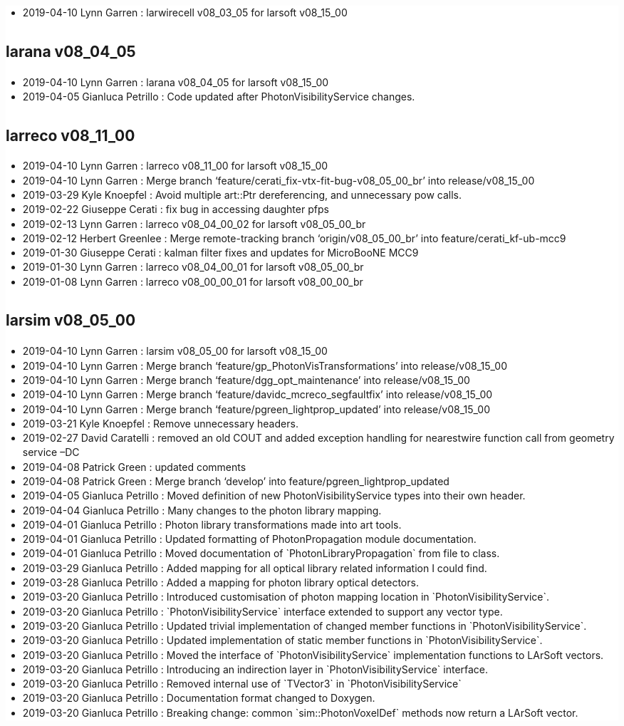 -   2019-04-10 Lynn Garren : larwirecell v08\_03\_05 for larsoft v08\_15\_00

larana v08\_04\_05
----------------------------------------

-   2019-04-10 Lynn Garren : larana v08\_04\_05 for larsoft v08\_15\_00
-   2019-04-05 Gianluca Petrillo : Code updated after PhotonVisibilityService changes.

larreco v08\_11\_00
------------------------------------------

-   2019-04-10 Lynn Garren : larreco v08\_11\_00 for larsoft v08\_15\_00
-   2019-04-10 Lynn Garren : Merge branch ‘feature/cerati\_fix-vtx-fit-bug-v08\_05\_00\_br’ into release/v08\_15\_00
-   2019-03-29 Kyle Knoepfel : Avoid multiple art::Ptr dereferencing, and unnecessary pow calls.
-   2019-02-22 Giuseppe Cerati : fix bug in accessing daughter pfps
-   2019-02-13 Lynn Garren : larreco v08\_04\_00\_02 for larsoft v08\_05\_00\_br
-   2019-02-12 Herbert Greenlee : Merge remote-tracking branch ‘origin/v08\_05\_00\_br’ into feature/cerati\_kf-ub-mcc9
-   2019-01-30 Giuseppe Cerati : kalman filter fixes and updates for MicroBooNE MCC9
-   2019-01-30 Lynn Garren : larreco v08\_04\_00\_01 for larsoft v08\_05\_00\_br
-   2019-01-08 Lynn Garren : larreco v08\_00\_00\_01 for larsoft v08\_00\_00\_br

larsim v08\_05\_00
----------------------------------------

-   2019-04-10 Lynn Garren : larsim v08\_05\_00 for larsoft v08\_15\_00
-   2019-04-10 Lynn Garren : Merge branch ‘feature/gp\_PhotonVisTransformations’ into release/v08\_15\_00
-   2019-04-10 Lynn Garren : Merge branch ‘feature/dgg\_opt\_maintenance’ into release/v08\_15\_00
-   2019-04-10 Lynn Garren : Merge branch ‘feature/davidc\_mcreco\_segfaultfix’ into release/v08\_15\_00
-   2019-04-10 Lynn Garren : Merge branch ‘feature/pgreen\_lightprop\_updated’ into release/v08\_15\_00
-   2019-03-21 Kyle Knoepfel : Remove unnecessary headers.
-   2019-02-27 David Caratelli : removed an old COUT and added exception handling for nearestwire function call from geometry service –DC
-   2019-04-08 Patrick Green : updated comments
-   2019-04-08 Patrick Green : Merge branch ‘develop’ into feature/pgreen\_lightprop\_updated
-   2019-04-05 Gianluca Petrillo : Moved definition of new PhotonVisibilityService types into their own header.
-   2019-04-04 Gianluca Petrillo : Many changes to the photon library mapping.
-   2019-04-01 Gianluca Petrillo : Photon library transformations made into art tools.
-   2019-04-01 Gianluca Petrillo : Updated formatting of PhotonPropagation module documentation.
-   2019-04-01 Gianluca Petrillo : Moved documentation of \`PhotonLibraryPropagation\` from file to class.
-   2019-03-29 Gianluca Petrillo : Added mapping for all optical library related information I could find.
-   2019-03-28 Gianluca Petrillo : Added a mapping for photon library optical detectors.
-   2019-03-20 Gianluca Petrillo : Introduced customisation of photon mapping location in \`PhotonVisibilityService\`.
-   2019-03-20 Gianluca Petrillo : \`PhotonVisibilityService\` interface extended to support any vector type.
-   2019-03-20 Gianluca Petrillo : Updated trivial implementation of changed member functions in \`PhotonVisibilityService\`.
-   2019-03-20 Gianluca Petrillo : Updated implementation of static member functions in \`PhotonVisibilityService\`.
-   2019-03-20 Gianluca Petrillo : Moved the interface of \`PhotonVisibilityService\` implementation functions to LArSoft vectors.
-   2019-03-20 Gianluca Petrillo : Introducing an indirection layer in \`PhotonVisibilityService\` interface.
-   2019-03-20 Gianluca Petrillo : Removed internal use of \`TVector3\` in \`PhotonVisibilityService\`
-   2019-03-20 Gianluca Petrillo : Documentation format changed to Doxygen.
-   2019-03-20 Gianluca Petrillo : Breaking change: common \`sim::PhotonVoxelDef\` methods now return a LArSoft vector.